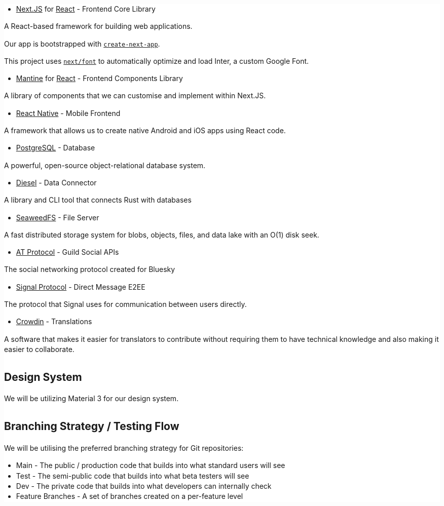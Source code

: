 
- [Next.JS](https://nextjs.org/) for [React](https://react.dev/) - Frontend Core Library

A React-based framework for building web applications.

Our app is bootstrapped with [`create-next-app`](https://github.com/vercel/next.js/tree/canary/packages/create-next-app).

This project uses [`next/font`](https://nextjs.org/docs/basic-features/font-optimization) to automatically optimize and load Inter, a custom Google Font.


- [Mantine](https://mantine.dev/) for [React](https://react.dev/) - Frontend Components Library

A library of components that we can customise and implement within Next.JS.


- [React Native](https://reactnative.dev/) - Mobile Frontend

A framework that allows us to create native Android and iOS apps using React code.


- [PostgreSQL](https://www.postgresql.org/) - Database

A powerful, open-source object-relational database system.


- [Diesel](https://diesel.rs/) - Data Connector

A library and CLI tool that connects Rust with databases


- [SeaweedFS](https://github.com/seaweedfs/seaweedfs) - File Server

A fast distributed storage system for blobs, objects, files, and data lake with an O(1) disk seek.


- [AT Protocol](https://atproto.com/) - Guild Social APIs

The social networking protocol created for Bluesky


- [Signal Protocol](https://signal.org/docs/) - Direct Message E2EE

The protocol that Signal uses for communication between users directly.


- [Crowdin](https://crowdin.com/) - Translations

A software that makes it easier for translators to contribute without requiring them to have technical knowledge and also making it easier to collaborate.


## Design System
We will be utilizing Material 3 for our design system.

## Branching Strategy / Testing Flow
We will be utilising the preferred branching strategy for Git repositories:
- Main - The public / production code that builds into what standard users will see
- Test - The semi-public code that builds into what beta testers will see
- Dev - The private code that builds into what developers can internally check
- Feature Branches - A set of branches created on a per-feature level
